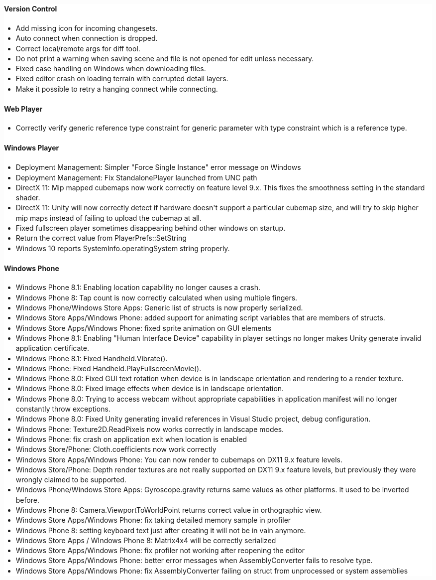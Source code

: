 #### Version Control

-   Add missing icon for incoming changesets.
-   Auto connect when connection is dropped.
-   Correct local/remote args for diff tool.
-   Do not print a warning when saving scene and file is not opened for edit unless necessary.
-   Fixed case handling on Windows when downloading files.
-   Fixed editor crash on loading terrain with corrupted detail layers.
-   Make it possible to retry a hanging connect while connecting.

#### Web Player

-   Correctly verify generic reference type constraint for generic parameter with type constraint which is a reference type.

#### Windows Player

-   Deployment Management: Simpler \"Force Single Instance\" error message on Windows
-   Deployment Management: Fix StandalonePlayer launched from UNC path
-   DirectX 11: Mip mapped cubemaps now work correctly on feature level 9.x. This fixes the smoothness setting in the standard shader.
-   DirectX 11: Unity will now correctly detect if hardware doesn\'t support a particular cubemap size, and will try to skip higher mip maps instead of failing to upload the cubemap at all.
-   Fixed fullscreen player sometimes disappearing behind other windows on startup.
-   Return the correct value from PlayerPrefs::SetString
-   Windows 10 reports SystemInfo.operatingSystem string properly.

#### Windows Phone

-   Windows Phone 8.1: Enabling location capability no longer causes a crash.
-   Windows Phone 8: Tap count is now correctly calculated when using multiple fingers.
-   Windows Phone/Windows Store Apps: Generic list of structs is now properly serialized.
-   Windows Store Apps/Windows Phone: added support for animating script variables that are members of structs.
-   Windows Store Apps/Windows Phone: fixed sprite animation on GUI elements
-   Windows Phone 8.1: Enabling \"Human Interface Device\" capability in player settings no longer makes Unity generate invalid application certificate.
-   Windows Phone 8.1: Fixed Handheld.Vibrate().
-   Windows Phone: Fixed Handheld.PlayFullscreenMovie().
-   Windows Phone 8.0: Fixed GUI text rotation when device is in landscape orientation and rendering to a render texture.
-   Windows Phone 8.0: Fixed image effects when device is in landscape orientation.
-   Windows Phone 8.0: Trying to access webcam without appropriate capabilities in application manifest will no longer constantly throw exceptions.
-   Windows Phone 8.0: Fixed Unity generating invalid references in Visual Studio project, debug configuration.
-   Windows Phone: Texture2D.ReadPixels now works correctly in landscape modes.
-   Windows Phone: fix crash on application exit when location is enabled
-   Windows Store/Phone: Cloth.coefficients now work correctly
-   Windows Store Apps/Windows Phone: You can now render to cubemaps on DX11 9.x feature levels.
-   Windows Store/Phone: Depth render textures are not really supported on DX11 9.x feature levels, but previously they were wrongly claimed to be supported.
-   Windows Phone/Windows Store Apps: Gyroscope.gravity returns same values as other platforms. It used to be inverted before.
-   Windows Phone 8: Camera.ViewportToWorldPoint returns correct value in orthographic view.
-   Windows Store Apps/Windows Phone: fix taking detailed memory sample in profiler
-   Windows Phone 8: setting keyboard text just after creating it will not be in vain anymore.
-   Windows Store Apps / WIndows Phone 8: Matrix4x4 will be correctly serialized
-   Windows Store Apps/Windows Phone: fix profiler not working after reopening the editor
-   Windows Store Apps/Windows Phone: better error messages when AssemblyConverter fails to resolve type.
-   Windows Store Apps/Windows Phone: fix AssemblyConverter failing on struct from unprocessed or system assemblies
